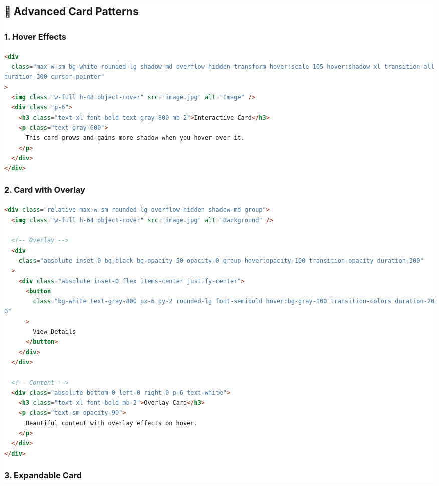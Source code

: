 ## 🎨 Advanced Card Patterns

### **1. Hover Effects**

```html
<div
  class="max-w-sm bg-white rounded-lg shadow-md overflow-hidden transform hover:scale-105 hover:shadow-xl transition-all duration-300 cursor-pointer"
>
  <img class="w-full h-48 object-cover" src="image.jpg" alt="Image" />
  <div class="p-6">
    <h3 class="text-xl font-bold text-gray-800 mb-2">Interactive Card</h3>
    <p class="text-gray-600">
      This card grows and gains more shadow when you hover over it.
    </p>
  </div>
</div>
```

### **2. Card with Overlay**

```html
<div class="relative max-w-sm rounded-lg overflow-hidden shadow-md group">
  <img class="w-full h-64 object-cover" src="image.jpg" alt="Background" />

  <!-- Overlay -->
  <div
    class="absolute inset-0 bg-black bg-opacity-50 opacity-0 group-hover:opacity-100 transition-opacity duration-300"
  >
    <div class="absolute inset-0 flex items-center justify-center">
      <button
        class="bg-white text-gray-800 px-6 py-2 rounded-lg font-semibold hover:bg-gray-100 transition-colors duration-200"
      >
        View Details
      </button>
    </div>
  </div>

  <!-- Content -->
  <div class="absolute bottom-0 left-0 right-0 p-6 text-white">
    <h3 class="text-xl font-bold mb-2">Overlay Card</h3>
    <p class="text-sm opacity-90">
      Beautiful content with overlay effects on hover.
    </p>
  </div>
</div>
```

### **3. Expandable Card**
